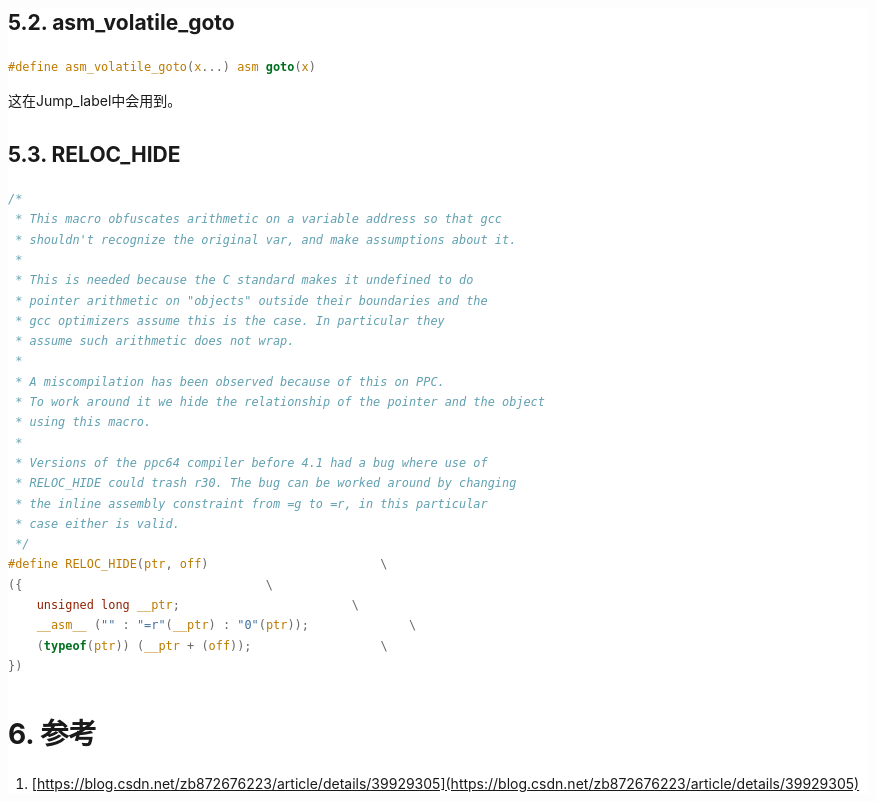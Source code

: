 ## 5.2. asm_volatile_goto
```c
#define asm_volatile_goto(x...) asm goto(x)
```
这在Jump_label中会用到。


## 5.3. RELOC_HIDE
```c
/*
 * This macro obfuscates arithmetic on a variable address so that gcc
 * shouldn't recognize the original var, and make assumptions about it.
 *
 * This is needed because the C standard makes it undefined to do
 * pointer arithmetic on "objects" outside their boundaries and the
 * gcc optimizers assume this is the case. In particular they
 * assume such arithmetic does not wrap.
 *
 * A miscompilation has been observed because of this on PPC.
 * To work around it we hide the relationship of the pointer and the object
 * using this macro.
 *
 * Versions of the ppc64 compiler before 4.1 had a bug where use of
 * RELOC_HIDE could trash r30. The bug can be worked around by changing
 * the inline assembly constraint from =g to =r, in this particular
 * case either is valid.
 */
#define RELOC_HIDE(ptr, off)						\
({									\
	unsigned long __ptr;						\
	__asm__ ("" : "=r"(__ptr) : "0"(ptr));				\
	(typeof(ptr)) (__ptr + (off));					\
})
```


# 6. 参考

1. [https://blog.csdn.net/zb872676223/article/details/39929305](https://blog.csdn.net/zb872676223/article/details/39929305)